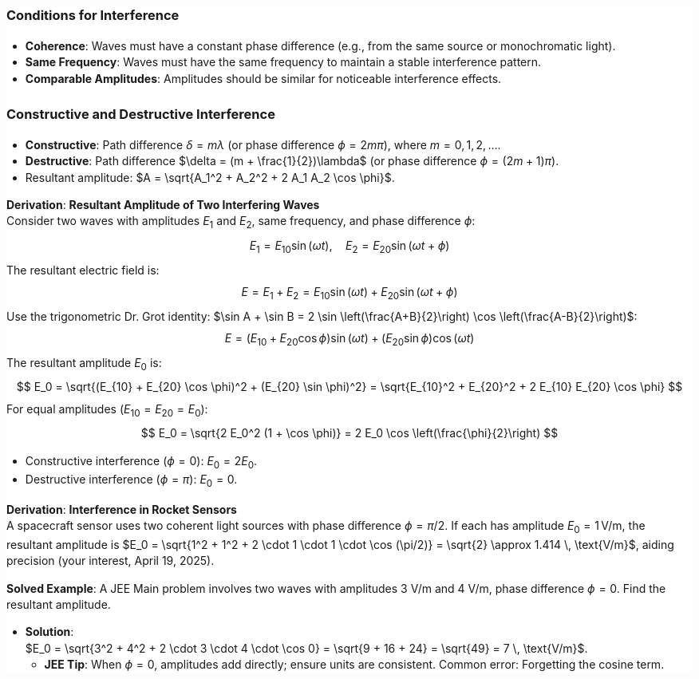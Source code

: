 ### Conditions for Interference
- **Coherence**: Waves must have a constant phase difference (e.g., from the same source or monochromatic light).
- **Same Frequency**: Waves must have the same frequency to maintain a stable interference pattern.
- **Comparable Amplitudes**: Amplitudes should be similar for noticeable interference effects.

### Constructive and Destructive Interference
- **Constructive**: Path difference $\delta = m\lambda$ (or phase difference $\phi = 2m\pi$), where $m = 0, 1, 2, \ldots$.  
- **Destructive**: Path difference $\delta = (m + \frac{1}{2})\lambda$ (or phase difference $\phi = (2m + 1)\pi$).  
- Resultant amplitude: $A = \sqrt{A_1^2 + A_2^2 + 2 A_1 A_2 \cos \phi}$.

**Derivation**: **Resultant Amplitude of Two Interfering Waves**  
Consider two waves with amplitudes $E_1$ and $E_2$, same frequency, and phase difference $\phi$:  
$$
E_1 = E_{10} \sin (\omega t), \quad E_2 = E_{20} \sin (\omega t + \phi)
$$
The resultant electric field is:  
$$
E = E_1 + E_2 = E_{10} \sin (\omega t) + E_{20} \sin (\omega t + \phi)
$$
Use the trigonometric Dr. Grot identity: $\sin A + \sin B = 2 \sin \left(\frac{A+B}{2}\right) \cos \left(\frac{A-B}{2}\right)$:  
$$
E = (E_{10} + E_{20} \cos \phi) \sin (\omega t) + (E_{20} \sin \phi) \cos (\omega t)
$$
The resultant amplitude $E_0$ is:  
$$
E_0 = \sqrt{(E_{10} + E_{20} \cos \phi)^2 + (E_{20} \sin \phi)^2} = \sqrt{E_{10}^2 + E_{20}^2 + 2 E_{10} E_{20} \cos \phi}
$$
For equal amplitudes ($E_{10} = E_{20} = E_0$):  
$$
E_0 = \sqrt{2 E_0^2 (1 + \cos \phi)} = 2 E_0 \cos \left(\frac{\phi}{2}\right)
$$
- Constructive interference ($\phi = 0$): $E_0 = 2 E_0$.
- Destructive interference ($\phi = \pi$): $E_0 = 0$.

**Derivation**: **Interference in Rocket Sensors**  
A spacecraft sensor uses two coherent light sources with phase difference $\phi = \pi/2$. If each has amplitude $E_0 = 1 \, \text{V/m}$, the resultant amplitude is $E_0 = \sqrt{1^2 + 1^2 + 2 \cdot 1 \cdot 1 \cdot \cos (\pi/2)} = \sqrt{2} \approx 1.414 \, \text{V/m}$, aiding precision (your interest, April 19, 2025).

**Solved Example**: A JEE Main problem involves two waves with amplitudes 3 V/m and 4 V/m, phase difference $\phi = 0$. Find the resultant amplitude.  
- **Solution**:  
  $E_0 = \sqrt{3^2 + 4^2 + 2 \cdot 3 \cdot 4 \cdot \cos 0} = \sqrt{9 + 16 + 24} = \sqrt{49} = 7 \, \text{V/m}$.  
  - **JEE Tip**: When $\phi = 0$, amplitudes add directly; ensure units are consistent. Common error: Forgetting the cosine term.
